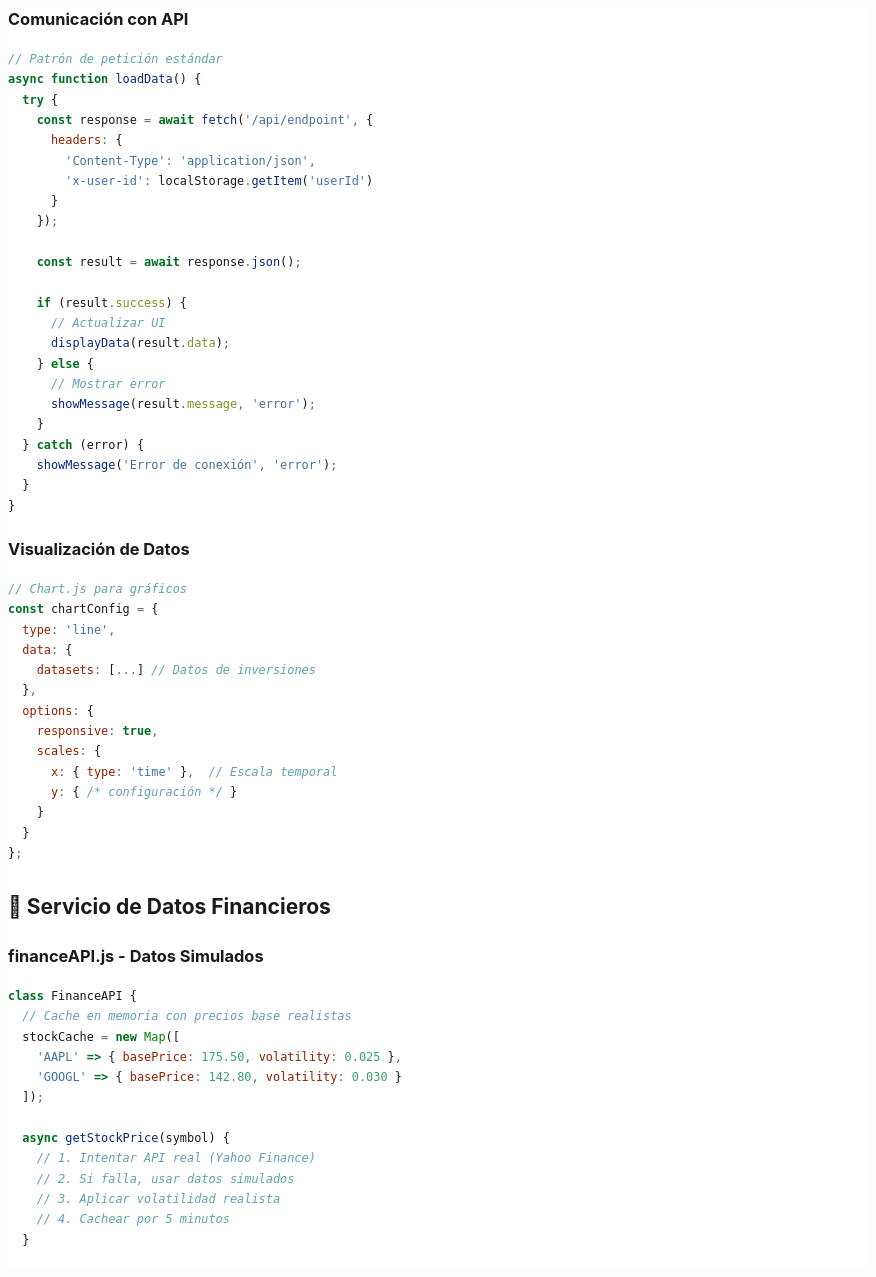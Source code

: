 ### Comunicación con API
```javascript
// Patrón de petición estándar
async function loadData() {
  try {
    const response = await fetch('/api/endpoint', {
      headers: {
        'Content-Type': 'application/json',
        'x-user-id': localStorage.getItem('userId')
      }
    });
    
    const result = await response.json();
    
    if (result.success) {
      // Actualizar UI
      displayData(result.data);
    } else {
      // Mostrar error
      showMessage(result.message, 'error');
    }
  } catch (error) {
    showMessage('Error de conexión', 'error');
  }
}
```

### Visualización de Datos
```javascript
// Chart.js para gráficos
const chartConfig = {
  type: 'line',
  data: {
    datasets: [...] // Datos de inversiones
  },
  options: {
    responsive: true,
    scales: {
      x: { type: 'time' },  // Escala temporal
      y: { /* configuración */ }
    }
  }
};
```

## 🧪 Servicio de Datos Financieros

### financeAPI.js - Datos Simulados
```javascript
class FinanceAPI {
  // Cache en memoria con precios base realistas
  stockCache = new Map([
    'AAPL' => { basePrice: 175.50, volatility: 0.025 },
    'GOOGL' => { basePrice: 142.80, volatility: 0.030 }
  ]);
  
  async getStockPrice(symbol) {
    // 1. Intentar API real (Yahoo Finance)
    // 2. Si falla, usar datos simulados
    // 3. Aplicar volatilidad realista
    // 4. Cachear por 5 minutos
  }
  
```